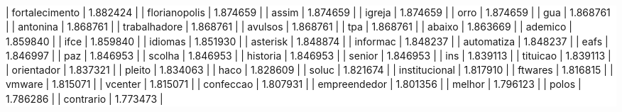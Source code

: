 | fortalecimento | 1.882424 |
| florianopolis | 1.874659 |
| assim | 1.874659 |
| igreja | 1.874659 |
| orro | 1.874659 |
| gua | 1.868761 |
| antonina | 1.868761 |
| trabalhadore | 1.868761 |
| avulsos | 1.868761 |
| tpa | 1.868761 |
| abaixo | 1.863669 |
| ademico | 1.859840 |
| ifce | 1.859840 |
| idiomas | 1.851930 |
| asterisk | 1.848874 |
| informac | 1.848237 |
| automatiza | 1.848237 |
| eafs | 1.846997 |
| paz | 1.846953 |
| scolha | 1.846953 |
| historia | 1.846953 |
| senior | 1.846953 |
| ins | 1.839113 |
| tituicao | 1.839113 |
| orientador | 1.837321 |
| pleito | 1.834063 |
| haco | 1.828609 |
| soluc | 1.821674 |
| institucional | 1.817910 |
| ftwares | 1.816815 |
| vmware | 1.815071 |
| vcenter | 1.815071 |
| confeccao | 1.807931 |
| empreendedor | 1.801356 |
| melhor | 1.796123 |
| polos | 1.786286 |
| contrario | 1.773473 |